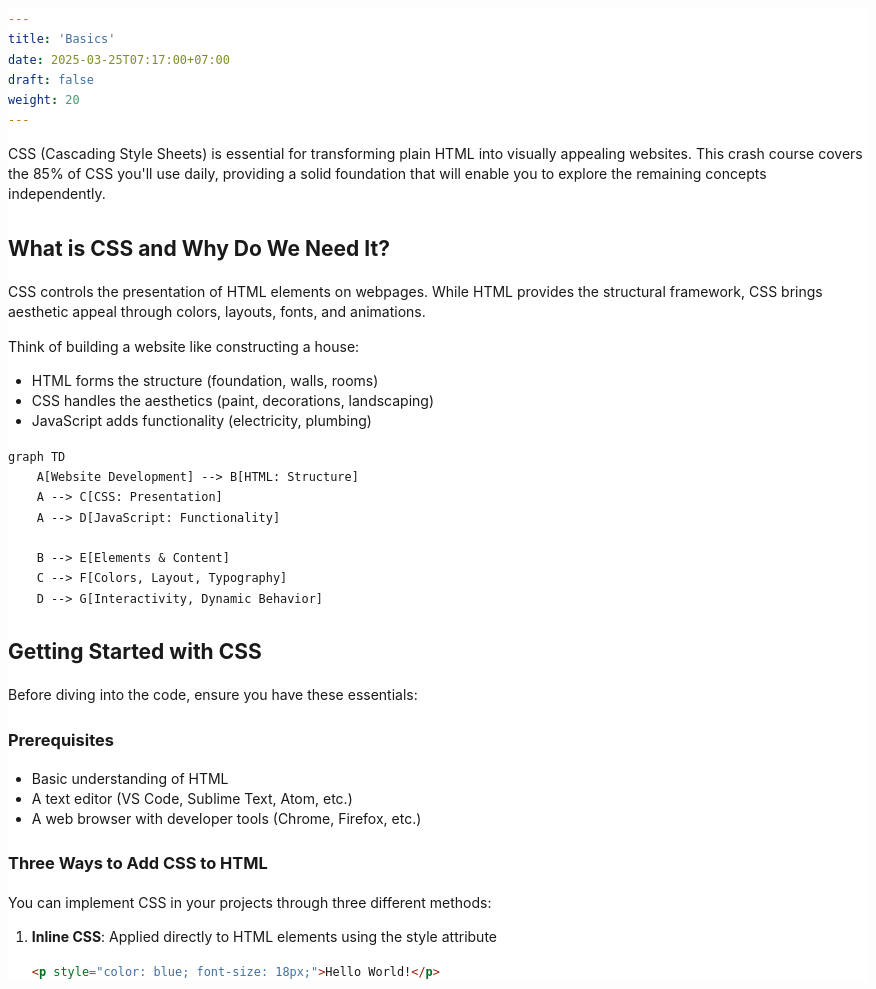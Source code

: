 ```yaml
---
title: 'Basics'
date: 2025-03-25T07:17:00+07:00
draft: false
weight: 20
---
```


CSS (Cascading Style Sheets) is essential for transforming plain HTML into visually appealing websites. This crash course covers the 85% of CSS you'll use daily, providing a solid foundation that will enable you to explore the remaining concepts independently.

## What is CSS and Why Do We Need It?

CSS controls the presentation of HTML elements on webpages. While HTML provides the structural framework, CSS brings aesthetic appeal through colors, layouts, fonts, and animations.

Think of building a website like constructing a house:

- HTML forms the structure (foundation, walls, rooms)
- CSS handles the aesthetics (paint, decorations, landscaping)
- JavaScript adds functionality (electricity, plumbing)

```mermaid
graph TD
    A[Website Development] --> B[HTML: Structure]
    A --> C[CSS: Presentation]
    A --> D[JavaScript: Functionality]

    B --> E[Elements & Content]
    C --> F[Colors, Layout, Typography]
    D --> G[Interactivity, Dynamic Behavior]
```

## Getting Started with CSS

Before diving into the code, ensure you have these essentials:

### Prerequisites

- Basic understanding of HTML
- A text editor (VS Code, Sublime Text, Atom, etc.)
- A web browser with developer tools (Chrome, Firefox, etc.)

### Three Ways to Add CSS to HTML

You can implement CSS in your projects through three different methods:

1. **Inline CSS**: Applied directly to HTML elements using the style attribute

   ```html
   <p style="color: blue; font-size: 18px;">Hello World!</p>
   ```
